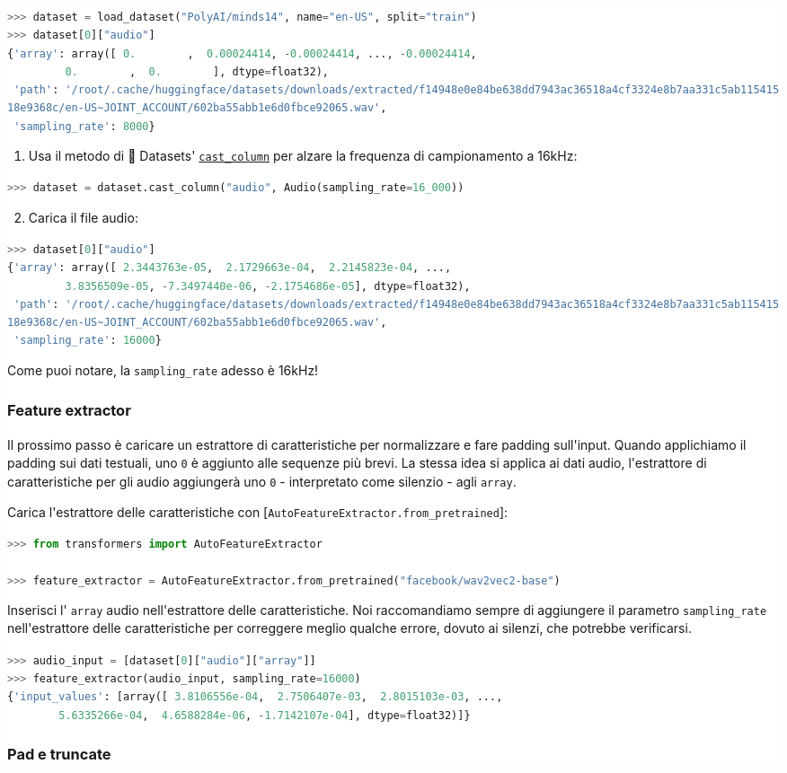```py
>>> dataset = load_dataset("PolyAI/minds14", name="en-US", split="train")
>>> dataset[0]["audio"]
{'array': array([ 0.        ,  0.00024414, -0.00024414, ..., -0.00024414,
         0.        ,  0.        ], dtype=float32),
 'path': '/root/.cache/huggingface/datasets/downloads/extracted/f14948e0e84be638dd7943ac36518a4cf3324e8b7aa331c5ab11541518e9368c/en-US~JOINT_ACCOUNT/602ba55abb1e6d0fbce92065.wav',
 'sampling_rate': 8000}
```

1. Usa il metodo di 🤗 Datasets' [`cast_column`](https://hf-mirror.com/docs/datasets/package_reference/main_classes#datasets.Dataset.cast_column) per alzare la frequenza di campionamento a 16kHz:

```py
>>> dataset = dataset.cast_column("audio", Audio(sampling_rate=16_000))
```

2. Carica il file audio:

```py
>>> dataset[0]["audio"]
{'array': array([ 2.3443763e-05,  2.1729663e-04,  2.2145823e-04, ...,
         3.8356509e-05, -7.3497440e-06, -2.1754686e-05], dtype=float32),
 'path': '/root/.cache/huggingface/datasets/downloads/extracted/f14948e0e84be638dd7943ac36518a4cf3324e8b7aa331c5ab11541518e9368c/en-US~JOINT_ACCOUNT/602ba55abb1e6d0fbce92065.wav',
 'sampling_rate': 16000}
```

Come puoi notare, la `sampling_rate` adesso è 16kHz!

### Feature extractor

Il prossimo passo è caricare un estrattore di caratteristiche per normalizzare e fare padding sull'input. Quando applichiamo il padding sui dati testuali, uno `0` è aggiunto alle sequenze più brevi. La stessa idea si applica ai dati audio, l'estrattore di caratteristiche per gli audio aggiungerà uno `0` - interpretato come silenzio - agli `array`.

Carica l'estrattore delle caratteristiche con [`AutoFeatureExtractor.from_pretrained`]:

```py
>>> from transformers import AutoFeatureExtractor

>>> feature_extractor = AutoFeatureExtractor.from_pretrained("facebook/wav2vec2-base")
```

Inserisci l' `array` audio nell'estrattore delle caratteristiche. Noi raccomandiamo sempre di aggiungere il parametro `sampling_rate` nell'estrattore delle caratteristiche per correggere meglio qualche errore, dovuto ai silenzi, che potrebbe verificarsi.

```py
>>> audio_input = [dataset[0]["audio"]["array"]]
>>> feature_extractor(audio_input, sampling_rate=16000)
{'input_values': [array([ 3.8106556e-04,  2.7506407e-03,  2.8015103e-03, ...,
        5.6335266e-04,  4.6588284e-06, -1.7142107e-04], dtype=float32)]}
```

### Pad e truncate
